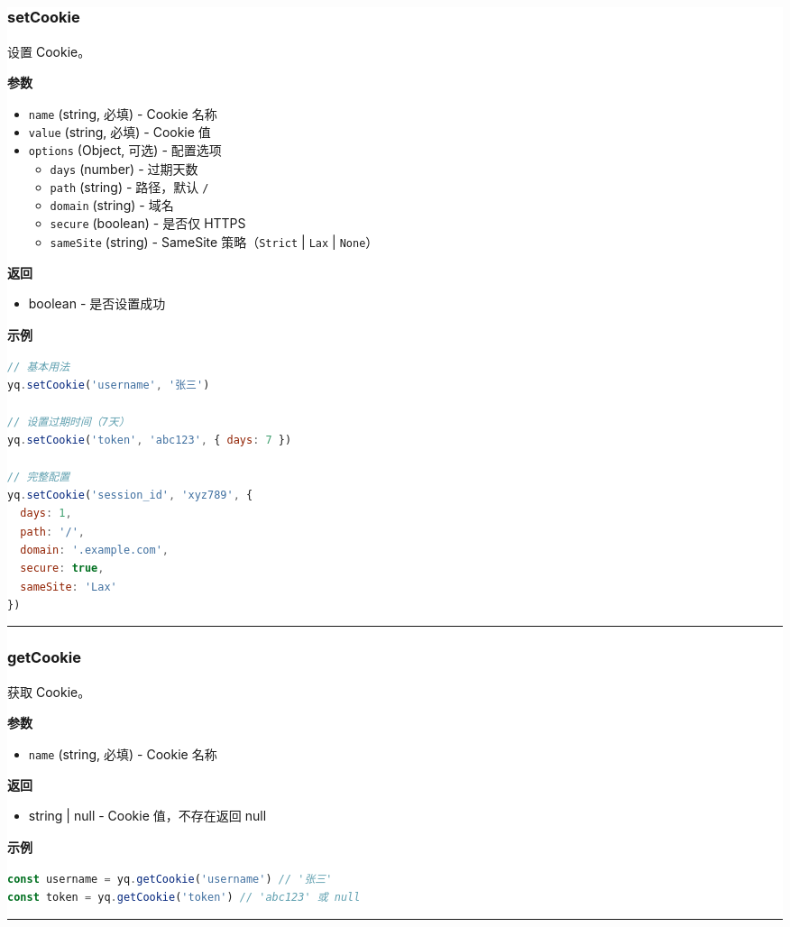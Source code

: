 ### setCookie

设置 Cookie。

**参数**

- `name` (string, 必填) - Cookie 名称
- `value` (string, 必填) - Cookie 值
- `options` (Object, 可选) - 配置选项
  - `days` (number) - 过期天数
  - `path` (string) - 路径，默认 `/`
  - `domain` (string) - 域名
  - `secure` (boolean) - 是否仅 HTTPS
  - `sameSite` (string) - SameSite 策略（`Strict` | `Lax` | `None`）

**返回**

- boolean - 是否设置成功

**示例**

```js
// 基本用法
yq.setCookie('username', '张三')

// 设置过期时间（7天）
yq.setCookie('token', 'abc123', { days: 7 })

// 完整配置
yq.setCookie('session_id', 'xyz789', {
  days: 1,
  path: '/',
  domain: '.example.com',
  secure: true,
  sameSite: 'Lax'
})
```

---

### getCookie

获取 Cookie。

**参数**

- `name` (string, 必填) - Cookie 名称

**返回**

- string | null - Cookie 值，不存在返回 null

**示例**

```js
const username = yq.getCookie('username') // '张三'
const token = yq.getCookie('token') // 'abc123' 或 null
```

---
